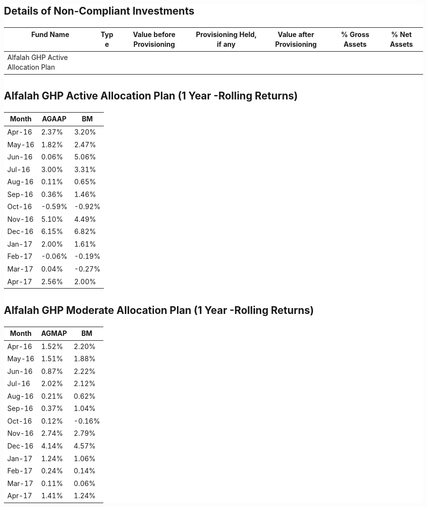 ## Details of Non-Compliant Investments

| Fund Name                          | Type | Value before Provisioning | Provisioning Held, if any | Value after Provisioning | % Gross Assets | % Net Assets |
| ---------------------------------- | ---- | ------------------------- | ------------------------- | ------------------------ | -------------- | ------------ |
| Alfalah GHP Active Allocation Plan |      |                           |                           |                          |                |              |

## Alfalah GHP Active Allocation Plan (1 Year -Rolling Returns)

| Month  | AGAAP  | BM     |
| ------ | ------ | ------ |
| Apr-16 | 2.37%  | 3.20%  |
| May-16 | 1.82%  | 2.47%  |
| Jun-16 | 0.06%  | 5.06%  |
| Jul-16 | 3.00%  | 3.31%  |
| Aug-16 | 0.11%  | 0.65%  |
| Sep-16 | 0.36%  | 1.46%  |
| Oct-16 | -0.59% | -0.92% |
| Nov-16 | 5.10%  | 4.49%  |
| Dec-16 | 6.15%  | 6.82%  |
| Jan-17 | 2.00%  | 1.61%  |
| Feb-17 | -0.06% | -0.19% |
| Mar-17 | 0.04%  | -0.27% |
| Apr-17 | 2.56%  | 2.00%  |

## Alfalah GHP Moderate Allocation Plan (1 Year -Rolling Returns)

| Month  | AGMAP | BM     |
| ------ | ----- | ------ |
| Apr-16 | 1.52% | 2.20%  |
| May-16 | 1.51% | 1.88%  |
| Jun-16 | 0.87% | 2.22%  |
| Jul-16 | 2.02% | 2.12%  |
| Aug-16 | 0.21% | 0.62%  |
| Sep-16 | 0.37% | 1.04%  |
| Oct-16 | 0.12% | -0.16% |
| Nov-16 | 2.74% | 2.79%  |
| Dec-16 | 4.14% | 4.57%  |
| Jan-17 | 1.24% | 1.06%  |
| Feb-17 | 0.24% | 0.14%  |
| Mar-17 | 0.11% | 0.06%  |
| Apr-17 | 1.41% | 1.24%  |
